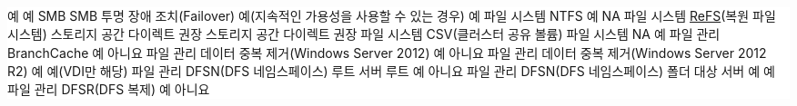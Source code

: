 <td>예</td>
<td>예</td>
</tr>
<tr class="odd">
<td>SMB</td>
<td>SMB 투명 장애 조치(Failover)</td>
<td>예(지속적인 가용성을 사용할 수 있는 경우)</td>
<td>예</td>
</tr>
<tr class="even">
<td>파일 시스템</td>
<td>NTFS</td>
<td>예</td>
<td>NA</td>
</tr>
<tr class="odd">
<td>파일 시스템</td>
<td><a href="https://docs.microsoft.com/windows-server/storage/refs/refs-overview">ReFS</a>(복원 파일 시스템)</td>
<td>스토리지 공간 다이렉트 권장</td>
<td>스토리지 공간 다이렉트 권장</td>
</tr>
<tr class="even">
<td>파일 시스템</td>
<td>CSV(클러스터 공유 볼륨) 파일 시스템</td>
<td>NA</td>
<td>예</td>
</tr>
<tr class="odd">
<td>파일 관리</td>
<td>BranchCache</td>
<td>예</td>
<td>아니요</td>
</tr>
<tr class="even">
<td>파일 관리</td>
<td>데이터 중복 제거(Windows Server 2012)</td>
<td>예</td>
<td>아니요</td>
</tr>
<tr class="odd">
<td>파일 관리</td>
<td>데이터 중복 제거(Windows Server 2012 R2)</td>
<td>예</td>
<td>예(VDI만 해당)</td>
</tr>
<tr class="even">
<td>파일 관리</td>
<td>DFSN(DFS 네임스페이스) 루트 서버 루트</td>
<td>예</td>
<td>아니요</td>
</tr>
<tr class="odd">
<td>파일 관리</td>
<td>DFSN(DFS 네임스페이스) 폴더 대상 서버</td>
<td>예</td>
<td>예</td>
</tr>
<tr class="even">
<td>파일 관리</td>
<td>DFSR(DFS 복제)</td>
<td>예</td>
<td>아니요</td>
</tr>